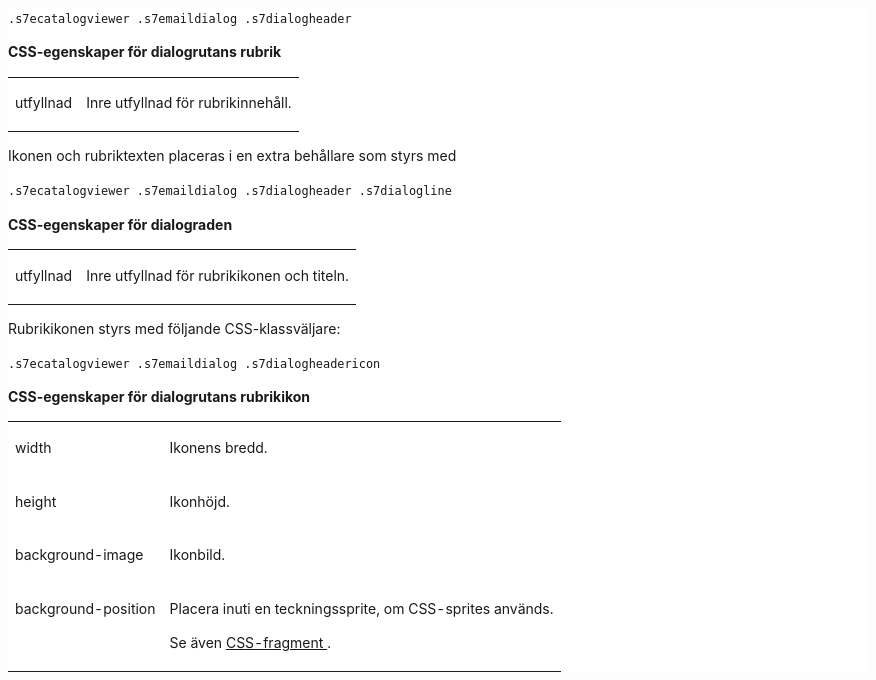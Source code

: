 ```
.s7ecatalogviewer .s7emaildialog .s7dialogheader
```

**CSS-egenskaper för dialogrutans rubrik**

<table id="table_E407E844C9BD4B5DA8B5BBDE0554F9CA"> 
 <tbody> 
  <tr> 
   <td colname="col1"> <p> <span class="codeph"> utfyllnad  </span> </p> </td> 
   <td colname="col2"> <p> Inre utfyllnad för rubrikinnehåll. </p> </td> 
  </tr> 
 </tbody> 
</table>

Ikonen och rubriktexten placeras i en extra behållare som styrs med

```
.s7ecatalogviewer .s7emaildialog .s7dialogheader .s7dialogline
```

**CSS-egenskaper för dialograden**

<table id="table_5B03CF843F0D4B1295A3FC1EB50C56F1"> 
 <tbody> 
  <tr> 
   <td colname="col1"> <p> <span class="codeph"> utfyllnad  </span> </p> </td> 
   <td colname="col2"> <p> Inre utfyllnad för rubrikikonen och titeln. </p> </td> 
  </tr> 
 </tbody> 
</table>

Rubrikikonen styrs med följande CSS-klassväljare:

```
.s7ecatalogviewer .s7emaildialog .s7dialogheadericon
```

**CSS-egenskaper för dialogrutans rubrikikon**

<table id="table_DD4B0413721B49CE8E21B4A55BDE8F7D"> 
 <tbody> 
  <tr> 
   <td colname="col1"> <p> <span class="codeph"> width  </span> </p> </td> 
   <td colname="col2"> <p>Ikonens bredd. </p> </td> 
  </tr> 
  <tr> 
   <td colname="col1"> <p> <span class="codeph"> height  </span> </p> </td> 
   <td colname="col2"> <p>Ikonhöjd. </p> </td> 
  </tr> 
  <tr> 
   <td colname="col1"> <p> <span class="codeph"> background-image  </span> </p> </td> 
   <td colname="col2"> <p>Ikonbild. </p> </td> 
  </tr> 
  <tr> 
   <td colname="col1"> <p> <span class="codeph"> background-position  </span> </p> </td> 
   <td colname="col2"> <p> Placera inuti en teckningssprite, om CSS-sprites används. </p> <p>Se även <a href="../../../c-html5-s7-aem-asset-viewers/c-html5-20-ecatalog-viewer-about/c-html5-20-ecatalog-viewer-customizingviewer/c-html5-20-ecatalog-viewer-customizingviewer.md#section-9d570f95eb2443aca74c1b02f6e89aff" format="dita" scope="local"> CSS-fragment </a>. </p> </td> 
  </tr> 
 </tbody> 
</table>
